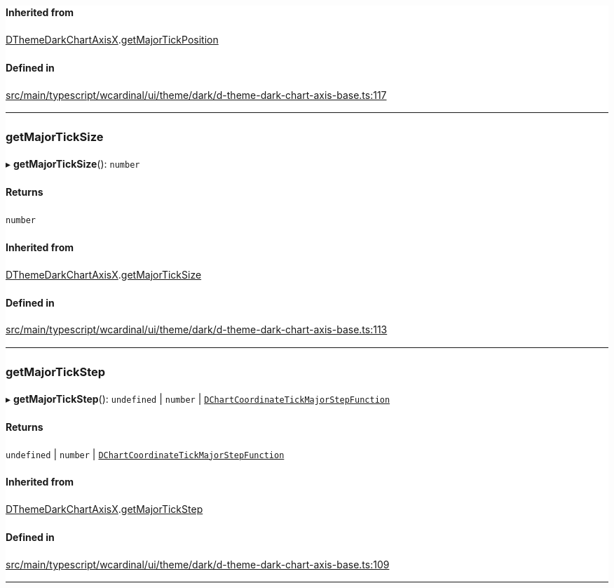 #### Inherited from

[DThemeDarkChartAxisX](DThemeDarkChartAxisX.md).[getMajorTickPosition](DThemeDarkChartAxisX.md#getmajortickposition)

#### Defined in

[src/main/typescript/wcardinal/ui/theme/dark/d-theme-dark-chart-axis-base.ts:117](https://github.com/winter-cardinal/winter-cardinal-ui/blob/v0.167.0/src/main/typescript/wcardinal/ui/theme/dark/d-theme-dark-chart-axis-base.ts#L117)

___

### getMajorTickSize

▸ **getMajorTickSize**(): `number`

#### Returns

`number`

#### Inherited from

[DThemeDarkChartAxisX](DThemeDarkChartAxisX.md).[getMajorTickSize](DThemeDarkChartAxisX.md#getmajorticksize)

#### Defined in

[src/main/typescript/wcardinal/ui/theme/dark/d-theme-dark-chart-axis-base.ts:113](https://github.com/winter-cardinal/winter-cardinal-ui/blob/v0.167.0/src/main/typescript/wcardinal/ui/theme/dark/d-theme-dark-chart-axis-base.ts#L113)

___

### getMajorTickStep

▸ **getMajorTickStep**(): `undefined` \| `number` \| [`DChartCoordinateTickMajorStepFunction`](../index.md#dchartcoordinatetickmajorstepfunction)

#### Returns

`undefined` \| `number` \| [`DChartCoordinateTickMajorStepFunction`](../index.md#dchartcoordinatetickmajorstepfunction)

#### Inherited from

[DThemeDarkChartAxisX](DThemeDarkChartAxisX.md).[getMajorTickStep](DThemeDarkChartAxisX.md#getmajortickstep)

#### Defined in

[src/main/typescript/wcardinal/ui/theme/dark/d-theme-dark-chart-axis-base.ts:109](https://github.com/winter-cardinal/winter-cardinal-ui/blob/v0.167.0/src/main/typescript/wcardinal/ui/theme/dark/d-theme-dark-chart-axis-base.ts#L109)

___
